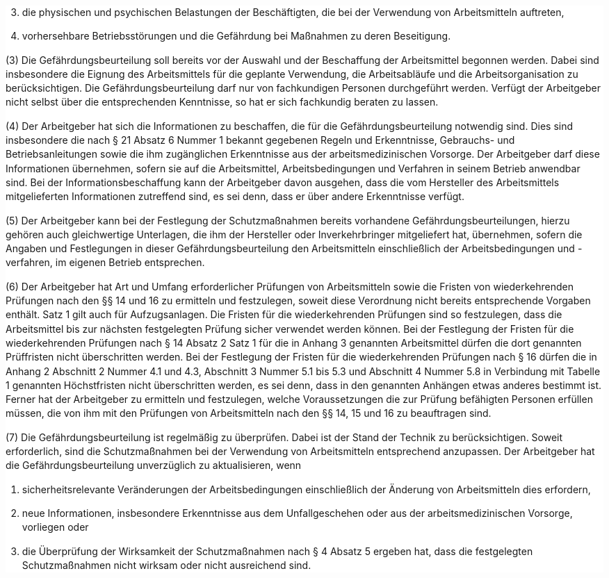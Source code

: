 
3.  die physischen und psychischen Belastungen der Beschäftigten, die bei der Verwendung von Arbeitsmitteln auftreten,


4.  vorhersehbare Betriebsstörungen und die Gefährdung bei Maßnahmen zu deren Beseitigung.




(3) Die Gefährdungsbeurteilung soll bereits vor der Auswahl und der Beschaffung der Arbeitsmittel begonnen werden. Dabei sind insbesondere die Eignung des Arbeitsmittels für die geplante Verwendung, die Arbeitsabläufe und die Arbeitsorganisation zu berücksichtigen. Die Gefährdungsbeurteilung darf nur von fachkundigen Personen durchgeführt werden. Verfügt der Arbeitgeber nicht selbst über die entsprechenden Kenntnisse, so hat er sich fachkundig beraten zu lassen.

(4) Der Arbeitgeber hat sich die Informationen zu beschaffen, die für die Gefährdungsbeurteilung notwendig sind. Dies sind insbesondere die nach § 21 Absatz 6 Nummer 1 bekannt gegebenen Regeln und Erkenntnisse, Gebrauchs- und Betriebsanleitungen sowie die ihm zugänglichen Erkenntnisse aus der arbeitsmedizinischen Vorsorge. Der Arbeitgeber darf diese Informationen übernehmen, sofern sie auf die Arbeitsmittel, Arbeitsbedingungen und Verfahren in seinem Betrieb anwendbar sind. Bei der Informationsbeschaffung kann der Arbeitgeber davon ausgehen, dass die vom Hersteller des Arbeitsmittels mitgelieferten Informationen zutreffend sind, es sei denn, dass er über andere Erkenntnisse verfügt.

(5) Der Arbeitgeber kann bei der Festlegung der Schutzmaßnahmen bereits vorhandene Gefährdungsbeurteilungen, hierzu gehören auch gleichwertige Unterlagen, die ihm der Hersteller oder Inverkehrbringer mitgeliefert hat, übernehmen, sofern die Angaben und Festlegungen in dieser Gefährdungsbeurteilung den Arbeitsmitteln einschließlich der Arbeitsbedingungen und -verfahren, im eigenen Betrieb entsprechen.

(6) Der Arbeitgeber hat Art und Umfang erforderlicher Prüfungen von Arbeitsmitteln sowie die Fristen von wiederkehrenden Prüfungen nach den §§ 14 und 16 zu ermitteln und festzulegen, soweit diese Verordnung nicht bereits entsprechende Vorgaben enthält. Satz 1 gilt auch für Aufzugsanlagen. Die Fristen für die wiederkehrenden Prüfungen sind so festzulegen, dass die Arbeitsmittel bis zur nächsten festgelegten Prüfung sicher verwendet werden können. Bei der Festlegung der Fristen für die wiederkehrenden Prüfungen nach § 14 Absatz 2 Satz 1 für die in Anhang 3 genannten Arbeitsmittel dürfen die dort genannten Prüffristen nicht überschritten werden. Bei der Festlegung der Fristen für die wiederkehrenden Prüfungen nach § 16 dürfen die in Anhang 2 Abschnitt 2 Nummer 4.1 und 4.3, Abschnitt 3 Nummer 5.1 bis 5.3 und Abschnitt 4 Nummer 5.8 in Verbindung mit Tabelle 1 genannten Höchstfristen nicht überschritten werden, es sei denn, dass in den genannten Anhängen etwas anderes bestimmt ist. Ferner hat der Arbeitgeber zu ermitteln und festzulegen, welche Voraussetzungen die zur Prüfung befähigten Personen erfüllen müssen, die von ihm mit den Prüfungen von Arbeitsmitteln nach den §§ 14, 15 und 16 zu beauftragen sind.

(7) Die Gefährdungsbeurteilung ist regelmäßig zu überprüfen. Dabei ist der Stand der Technik zu berücksichtigen. Soweit erforderlich, sind die Schutzmaßnahmen bei der Verwendung von Arbeitsmitteln entsprechend anzupassen. Der Arbeitgeber hat die Gefährdungsbeurteilung unverzüglich zu aktualisieren, wenn

1.  sicherheitsrelevante Veränderungen der Arbeitsbedingungen einschließlich der Änderung von Arbeitsmitteln dies erfordern,


2.  neue Informationen, insbesondere Erkenntnisse aus dem Unfallgeschehen oder aus der arbeitsmedizinischen Vorsorge, vorliegen oder


3.  die Überprüfung der Wirksamkeit der Schutzmaßnahmen nach § 4 Absatz 5 ergeben hat, dass die festgelegten Schutzmaßnahmen nicht wirksam oder nicht ausreichend sind.
